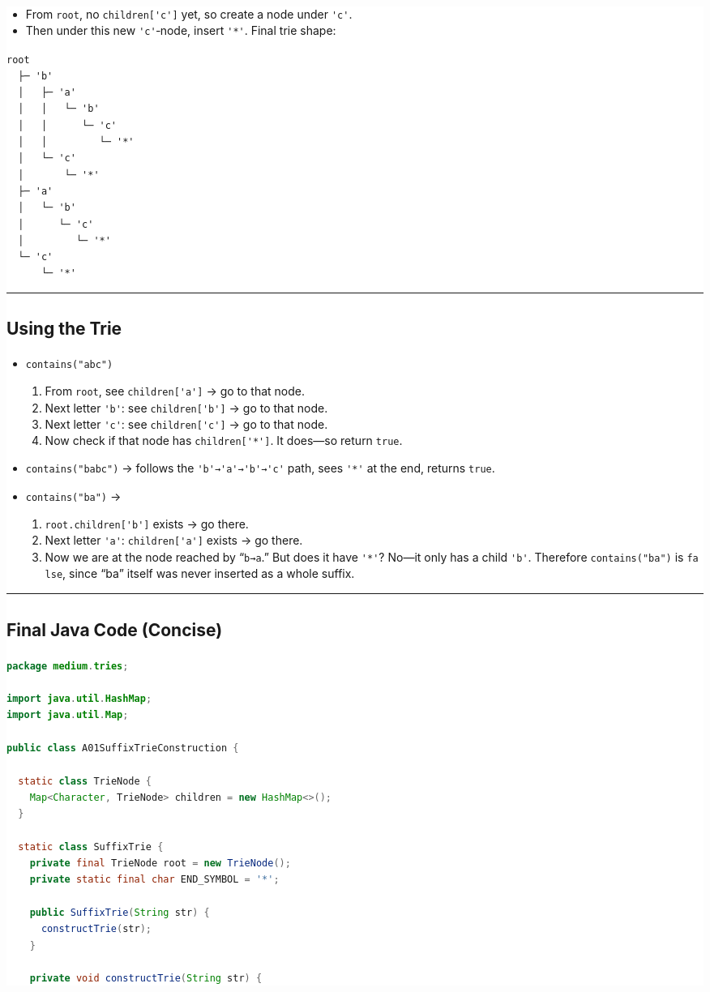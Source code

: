    * From `root`, no `children['c']` yet, so create a node under `'c'`.
   * Then under this new `'c'`‐node, insert `'*'`.
     Final trie shape:

   ```
   root
     ├─ 'b'
     │   ├─ 'a'
     │   │   └─ 'b'
     │   │      └─ 'c'
     │   │         └─ '*'
     │   └─ 'c'
     │       └─ '*'
     ├─ 'a'
     │   └─ 'b'
     │      └─ 'c'
     │         └─ '*'
     └─ 'c'
         └─ '*'
   ```

---

## Using the Trie

* `contains("abc")`

  1. From `root`, see `children['a']` → go to that node.
  2. Next letter `'b'`: see `children['b']` → go to that node.
  3. Next letter `'c'`: see `children['c']` → go to that node.
  4. Now check if that node has `children['*']`. It does—so return `true`.

* `contains("babc")` → follows the `'b'→'a'→'b'→'c'` path, sees `'*'` at the end, returns `true`.

* `contains("ba")` →

  1. `root.children['b']` exists → go there.
  2. Next letter `'a'`: `children['a']` exists → go there.
  3. Now we are at the node reached by “`b→a`.” But does it have `'*'`? No—it only has a child `'b'`. Therefore `contains("ba")` is `false`, since “ba” itself was never inserted as a whole suffix.

---

## Final Java Code (Concise)

```java
package medium.tries;

import java.util.HashMap;
import java.util.Map;

public class A01SuffixTrieConstruction {

  static class TrieNode {
    Map<Character, TrieNode> children = new HashMap<>();
  }

  static class SuffixTrie {
    private final TrieNode root = new TrieNode();
    private static final char END_SYMBOL = '*';

    public SuffixTrie(String str) {
      constructTrie(str);
    }

    private void constructTrie(String str) {
```